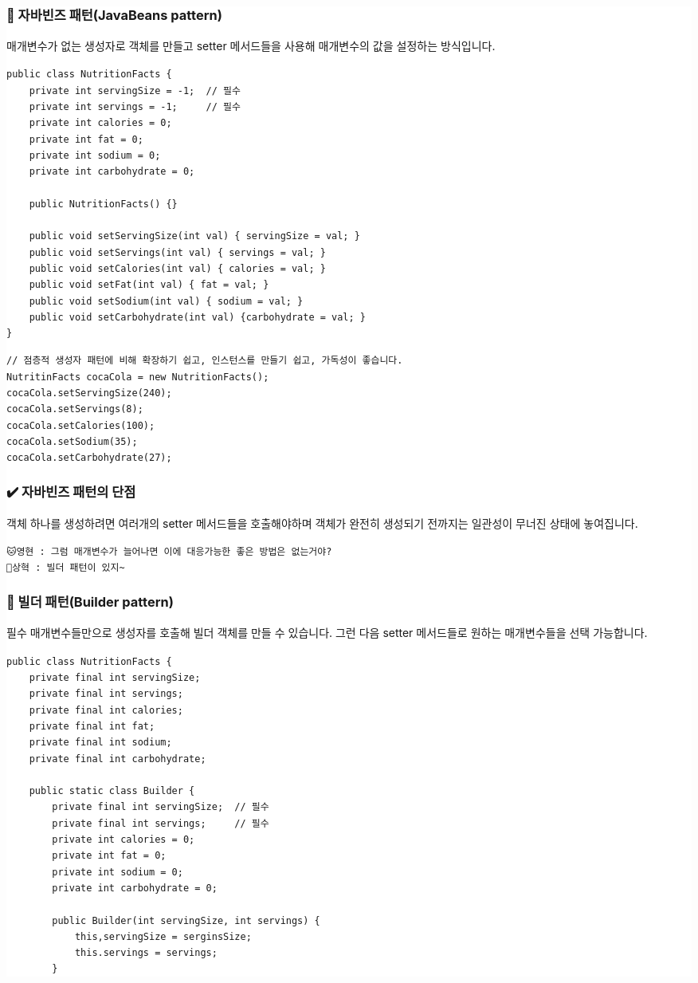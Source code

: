 ### 🫘 자바빈즈 패턴(JavaBeans pattern)
매개변수가 없는 생성자로 객체를 만들고 setter 메서드들을 사용해 매개변수의 값을 설정하는 방식입니다.

```
public class NutritionFacts {
	private int servingSize = -1;  // 필수
	private int servings = -1;     // 필수
	private int calories = 0;
	private int fat = 0;
	private int sodium = 0;
	private int carbohydrate = 0;

	public NutritionFacts() {}

	public void setServingSize(int val) { servingSize = val; }
	public void setServings(int val) { servings = val; }
	public void setCalories(int val) { calories = val; }
	public void setFat(int val) { fat = val; }
	public void setSodium(int val) { sodium = val; }
	public void setCarbohydrate(int val) {carbohydrate = val; }
}
```

```
// 점층적 생성자 패턴에 비해 확장하기 쉽고, 인스턴스를 만들기 쉽고, 가독성이 좋습니다.
NutritinFacts cocaCola = new NutritionFacts();
cocaCola.setServingSize(240);
cocaCola.setServings(8);
cocaCola.setCalories(100);
cocaCola.setSodium(35);
cocaCola.setCarbohydrate(27);
```

### ✔️ 자바빈즈 패턴의 단점
객체 하나를 생성하려면 여러개의 setter 메서드들을 호출해야하며 객체가 완전히 생성되기 전까지는 일관성이 무너진 상태에 놓여집니다.

```
🐱영현 : 그럼 매개변수가 늘어나면 이에 대응가능한 좋은 방법은 없는거야?
🌱상혁 : 빌더 패턴이 있지~
```

### 👷 빌더 패턴(Builder pattern)
필수 매개변수들만으로 생성자를 호출해 빌더 객체를 만들 수 있습니다.
그런 다음 setter 메서드들로 원하는 매개변수들을 선택 가능합니다.

```
public class NutritionFacts {
	private final int servingSize;
	private final int servings;
	private final int calories;
	private final int fat;
	private final int sodium;
	private final int carbohydrate;

	public static class Builder {
		private final int servingSize;  // 필수
		private final int servings;     // 필수
		private int calories = 0;
		private int fat = 0;
		private int sodium = 0;
		private int carbohydrate = 0;

		public Builder(int servingSize, int servings) {
			this,servingSize = serginsSize;
			this.servings = servings;
		}
```